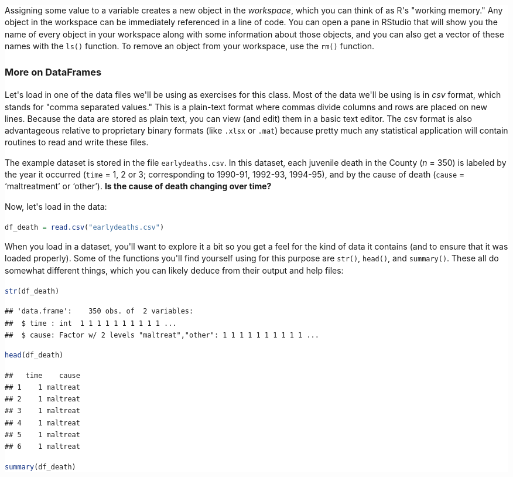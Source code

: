 Assigning some value to a variable creates a new object in the *workspace*, which you can think of as R's "working memory." Any object in the workspace can be immediately referenced in a line of code. You can open a pane in RStudio that will show you the name of every object in your workspace along with some information about those objects, and you can also get a vector of these names with the `ls()` function. To remove an object from your workspace, use the `rm()` function.

### More on DataFrames

Let's load in one of the data files we'll be using as exercises for this class. Most of the data we'll be using is in *csv* format, which stands for "comma separated values." This is a plain-text format where commas divide columns and rows are placed on new lines. Because the data are stored as plain text, you can view (and edit) them in a basic text editor. The csv format is also advantageous relative to proprietary binary formats (like `.xlsx` or `.mat`) because pretty much any statistical application will contain routines to read and write these files.

The example dataset is stored in the file `earlydeaths.csv`. In this dataset, each juvenile death in the County (*n* = 350) is labeled by the year it occurred (`time` = 1, 2 or 3; corresponding to 1990-91, 1992-93, 1994-95), and by the cause of death (`cause` = ‘maltreatment’ or ‘other’).  **Is the cause of death changing over time?**

Now, let's load in the data:


```r
df_death = read.csv("earlydeaths.csv")
```


When you load in a dataset, you'll want to explore it a bit so you get a feel for the kind of data it contains (and to ensure that it was loaded properly). Some of the functions you'll find yourself using for this purpose are `str()`, `head()`, and `summary()`. These all do somewhat different things, which you can likely deduce from their output and help files:


```r
str(df_death)
```

```
## 'data.frame':	350 obs. of  2 variables:
##  $ time : int  1 1 1 1 1 1 1 1 1 1 ...
##  $ cause: Factor w/ 2 levels "maltreat","other": 1 1 1 1 1 1 1 1 1 1 ...
```

```r
head(df_death)
```

```
##   time    cause
## 1    1 maltreat
## 2    1 maltreat
## 3    1 maltreat
## 4    1 maltreat
## 5    1 maltreat
## 6    1 maltreat
```

```r
summary(df_death)
```
